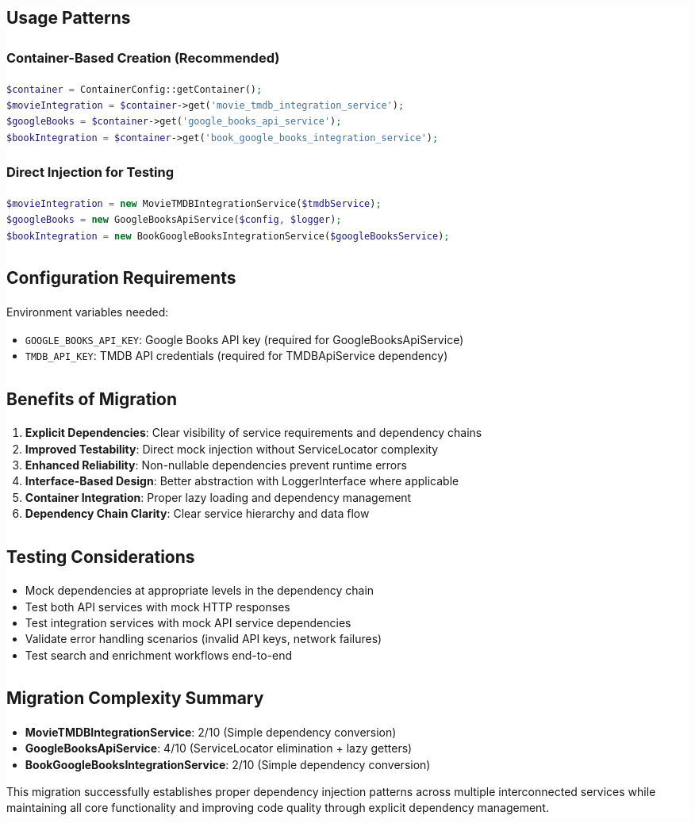 ## Usage Patterns

### Container-Based Creation (Recommended)
```php
$container = ContainerConfig::getContainer();
$movieIntegration = $container->get('movie_tmdb_integration_service');
$googleBooks = $container->get('google_books_api_service');
$bookIntegration = $container->get('book_google_books_integration_service');
```

### Direct Injection for Testing
```php
$movieIntegration = new MovieTMDBIntegrationService($tmdbService);
$googleBooks = new GoogleBooksApiService($config, $logger);
$bookIntegration = new BookGoogleBooksIntegrationService($googleBooksService);
```

## Configuration Requirements
Environment variables needed:
- `GOOGLE_BOOKS_API_KEY`: Google Books API key (required for GoogleBooksApiService)
- `TMDB_API_KEY`: TMDB API credentials (required for TMDBApiService dependency)

## Benefits of Migration
1. **Explicit Dependencies**: Clear visibility of service requirements and dependency chains
2. **Improved Testability**: Direct mock injection without ServiceLocator complexity
3. **Enhanced Reliability**: Non-nullable dependencies prevent runtime errors
4. **Interface-Based Design**: Better abstraction with LoggerInterface where applicable
5. **Container Integration**: Proper lazy loading and dependency management
6. **Dependency Chain Clarity**: Clear service hierarchy and data flow

## Testing Considerations
- Mock dependencies at appropriate levels in the dependency chain
- Test both API services with mock HTTP responses
- Test integration services with mock API service dependencies
- Validate error handling scenarios (invalid API keys, network failures)
- Test search and enrichment workflows end-to-end

## Migration Complexity Summary
- **MovieTMDBIntegrationService**: 2/10 (Simple dependency conversion)
- **GoogleBooksApiService**: 4/10 (ServiceLocator elimination + lazy getters)
- **BookGoogleBooksIntegrationService**: 2/10 (Simple dependency conversion)

This migration successfully establishes proper dependency injection patterns across multiple interconnected services while maintaining all core functionality and improving code quality through explicit dependency management.